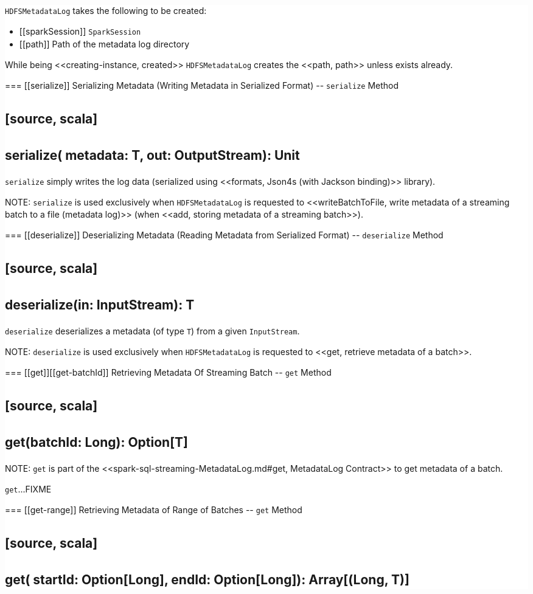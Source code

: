 `HDFSMetadataLog` takes the following to be created:

* [[sparkSession]] `SparkSession`
* [[path]] Path of the metadata log directory

While being <<creating-instance, created>> `HDFSMetadataLog` creates the <<path, path>> unless exists already.

=== [[serialize]] Serializing Metadata (Writing Metadata in Serialized Format) -- `serialize` Method

[source, scala]
----
serialize(
  metadata: T,
  out: OutputStream): Unit
----

`serialize` simply writes the log data (serialized using <<formats, Json4s (with Jackson binding)>> library).

NOTE: `serialize` is used exclusively when `HDFSMetadataLog` is requested to <<writeBatchToFile, write metadata of a streaming batch to a file (metadata log)>> (when <<add, storing metadata of a streaming batch>>).

=== [[deserialize]] Deserializing Metadata (Reading Metadata from Serialized Format) -- `deserialize` Method

[source, scala]
----
deserialize(in: InputStream): T
----

`deserialize` deserializes a metadata (of type `T`) from a given `InputStream`.

NOTE: `deserialize` is used exclusively when `HDFSMetadataLog` is requested to <<get, retrieve metadata of a batch>>.

=== [[get]][[get-batchId]] Retrieving Metadata Of Streaming Batch -- `get` Method

[source, scala]
----
get(batchId: Long): Option[T]
----

NOTE: `get` is part of the <<spark-sql-streaming-MetadataLog.md#get, MetadataLog Contract>> to get metadata of a batch.

`get`...FIXME

=== [[get-range]] Retrieving Metadata of Range of Batches -- `get` Method

[source, scala]
----
get(
  startId: Option[Long],
  endId: Option[Long]): Array[(Long, T)]
----
